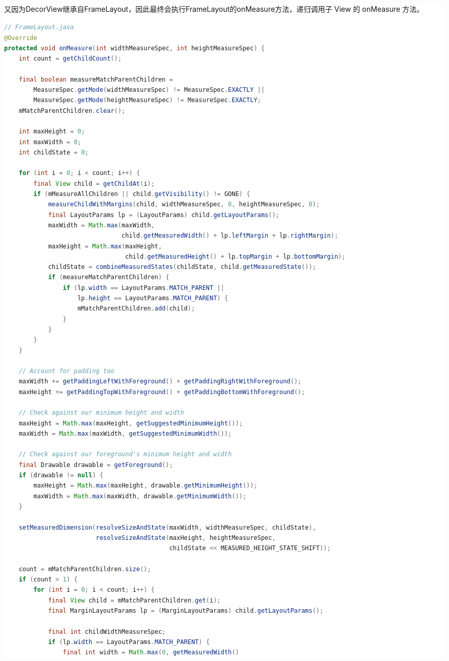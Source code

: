 又因为DecorView继承自FrameLayout，因此最终会执行FrameLayout的onMeasure方法，递归调用子 View 的 onMeasure 方法。

```java
// FrameLayout.java
@Override
protected void onMeasure(int widthMeasureSpec, int heightMeasureSpec) {
    int count = getChildCount();

    final boolean measureMatchParentChildren =
        MeasureSpec.getMode(widthMeasureSpec) != MeasureSpec.EXACTLY ||
        MeasureSpec.getMode(heightMeasureSpec) != MeasureSpec.EXACTLY;
    mMatchParentChildren.clear();

    int maxHeight = 0;
    int maxWidth = 0;
    int childState = 0;

    for (int i = 0; i < count; i++) {
        final View child = getChildAt(i);
        if (mMeasureAllChildren || child.getVisibility() != GONE) {
            measureChildWithMargins(child, widthMeasureSpec, 0, heightMeasureSpec, 0);
            final LayoutParams lp = (LayoutParams) child.getLayoutParams();
            maxWidth = Math.max(maxWidth,
                                child.getMeasuredWidth() + lp.leftMargin + lp.rightMargin);
            maxHeight = Math.max(maxHeight,
                                 child.getMeasuredHeight() + lp.topMargin + lp.bottomMargin);
            childState = combineMeasuredStates(childState, child.getMeasuredState());
            if (measureMatchParentChildren) {
                if (lp.width == LayoutParams.MATCH_PARENT ||
                    lp.height == LayoutParams.MATCH_PARENT) {
                    mMatchParentChildren.add(child);
                }
            }
        }
    }

    // Account for padding too
    maxWidth += getPaddingLeftWithForeground() + getPaddingRightWithForeground();
    maxHeight += getPaddingTopWithForeground() + getPaddingBottomWithForeground();

    // Check against our minimum height and width
    maxHeight = Math.max(maxHeight, getSuggestedMinimumHeight());
    maxWidth = Math.max(maxWidth, getSuggestedMinimumWidth());

    // Check against our foreground's minimum height and width
    final Drawable drawable = getForeground();
    if (drawable != null) {
        maxHeight = Math.max(maxHeight, drawable.getMinimumHeight());
        maxWidth = Math.max(maxWidth, drawable.getMinimumWidth());
    }

    setMeasuredDimension(resolveSizeAndState(maxWidth, widthMeasureSpec, childState),
                         resolveSizeAndState(maxHeight, heightMeasureSpec,
                                             childState << MEASURED_HEIGHT_STATE_SHIFT));

    count = mMatchParentChildren.size();
    if (count > 1) {
        for (int i = 0; i < count; i++) {
            final View child = mMatchParentChildren.get(i);
            final MarginLayoutParams lp = (MarginLayoutParams) child.getLayoutParams();

            final int childWidthMeasureSpec;
            if (lp.width == LayoutParams.MATCH_PARENT) {
                final int width = Math.max(0, getMeasuredWidth()
```